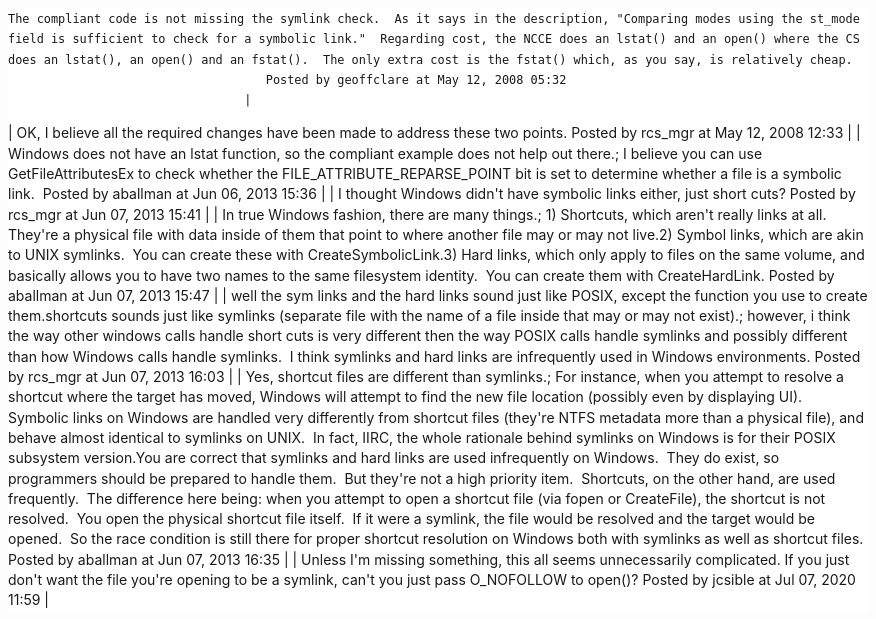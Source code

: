     The compliant code is not missing the symlink check.  As it says in the description, "Comparing modes using the st_mode field is sufficient to check for a symbolic link."  Regarding cost, the NCCE does an lstat() and an open() where the CS does an lstat(), an open() and an fstat().  The only extra cost is the fstat() which, as you say, is relatively cheap.
                                        Posted by geoffclare at May 12, 2008 05:32
                                     |
| OK, I believe all the required changes have been made to address these two points.
                                        Posted by rcs_mgr at May 12, 2008 12:33
                                     |
| Windows does not have an lstat function, so the compliant example does not help out there.; I believe you can use GetFileAttributesEx to check whether the FILE_ATTRIBUTE_REPARSE_POINT bit is set to determine whether a file is a symbolic link. 
                                        Posted by aballman at Jun 06, 2013 15:36
                                     |
| I thought Windows didn't have symbolic links either, just short cuts?
                                        Posted by rcs_mgr at Jun 07, 2013 15:41
                                     |
| In true Windows fashion, there are many things.; 1) Shortcuts, which aren't really links at all.  They're a physical file with data inside of them that point to where another file may or may not live.2) Symbol links, which are akin to UNIX symlinks.  You can create these with CreateSymbolicLink.3) Hard links, which only apply to files on the same volume, and basically allows you to have two names to the same filesystem identity.  You can create them with CreateHardLink.
                                        Posted by aballman at Jun 07, 2013 15:47
                                     |
| well the sym links and the hard links sound just like POSIX, except the function you use to create them.shortcuts sounds just like symlinks (separate file with the name of a file inside that may or may not exist).; however, i think the way other windows calls handle short cuts is very different then the way POSIX calls handle symlinks and possibly different than how Windows calls handle symlinks.  I think symlinks and hard links are infrequently used in Windows environments.
                                        Posted by rcs_mgr at Jun 07, 2013 16:03
                                     |
| Yes, shortcut files are different than symlinks.; For instance, when you attempt to resolve a shortcut where the target has moved, Windows will attempt to find the new file location (possibly even by displaying UI).  Symbolic links on Windows are handled very differently from shortcut files (they're NTFS metadata more than a physical file), and behave almost identical to symlinks on UNIX.  In fact, IIRC, the whole rationale behind symlinks on Windows is for their POSIX subsystem version.You are correct that symlinks and hard links are used infrequently on Windows.  They do exist, so programmers should be prepared to handle them.  But they're not a high priority item.  Shortcuts, on the other hand, are used frequently.  The difference here being: when you attempt to open a shortcut file (via fopen or CreateFile), the shortcut is not resolved.  You open the physical shortcut file itself.  If it were a symlink, the file would be resolved and the target would be opened.  So the race condition is still there for proper shortcut resolution on Windows both with symlinks as well as shortcut files.
                                        Posted by aballman at Jun 07, 2013 16:35
                                     |
| Unless I'm missing something, this all seems unnecessarily complicated. If you just don't want the file you're opening to be a symlink, can't you just pass O_NOFOLLOW to open()?
                                        Posted by jcsible at Jul 07, 2020 11:59
                                     |

